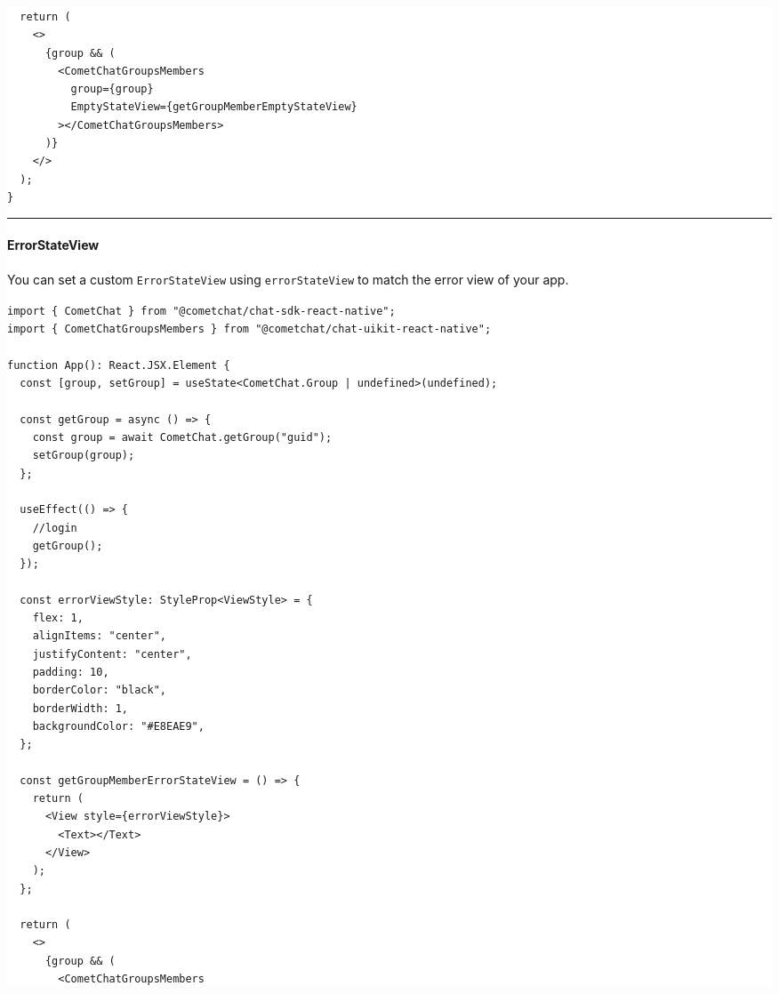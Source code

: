 ```tsx
  return (
    <>
      {group && (
        <CometChatGroupsMembers
          group={group}
          EmptyStateView={getGroupMemberEmptyStateView}
        ></CometChatGroupsMembers>
      )}
    </>
  );
}
```

</TabItem>
</Tabs>

---

#### ErrorStateView

You can set a custom `ErrorStateView` using `errorStateView` to match the error view of your app.



<Tabs>

<TabItem value="App.tsx" label="App.tsx">

```tsx
import { CometChat } from "@cometchat/chat-sdk-react-native";
import { CometChatGroupsMembers } from "@cometchat/chat-uikit-react-native";

function App(): React.JSX.Element {
  const [group, setGroup] = useState<CometChat.Group | undefined>(undefined);

  const getGroup = async () => {
    const group = await CometChat.getGroup("guid");
    setGroup(group);
  };

  useEffect(() => {
    //login
    getGroup();
  });

  const errorViewStyle: StyleProp<ViewStyle> = {
    flex: 1,
    alignItems: "center",
    justifyContent: "center",
    padding: 10,
    borderColor: "black",
    borderWidth: 1,
    backgroundColor: "#E8EAE9",
  };

  const getGroupMemberErrorStateView = () => {
    return (
      <View style={errorViewStyle}>
        <Text></Text>
      </View>
    );
  };

  return (
    <>
      {group && (
        <CometChatGroupsMembers
```